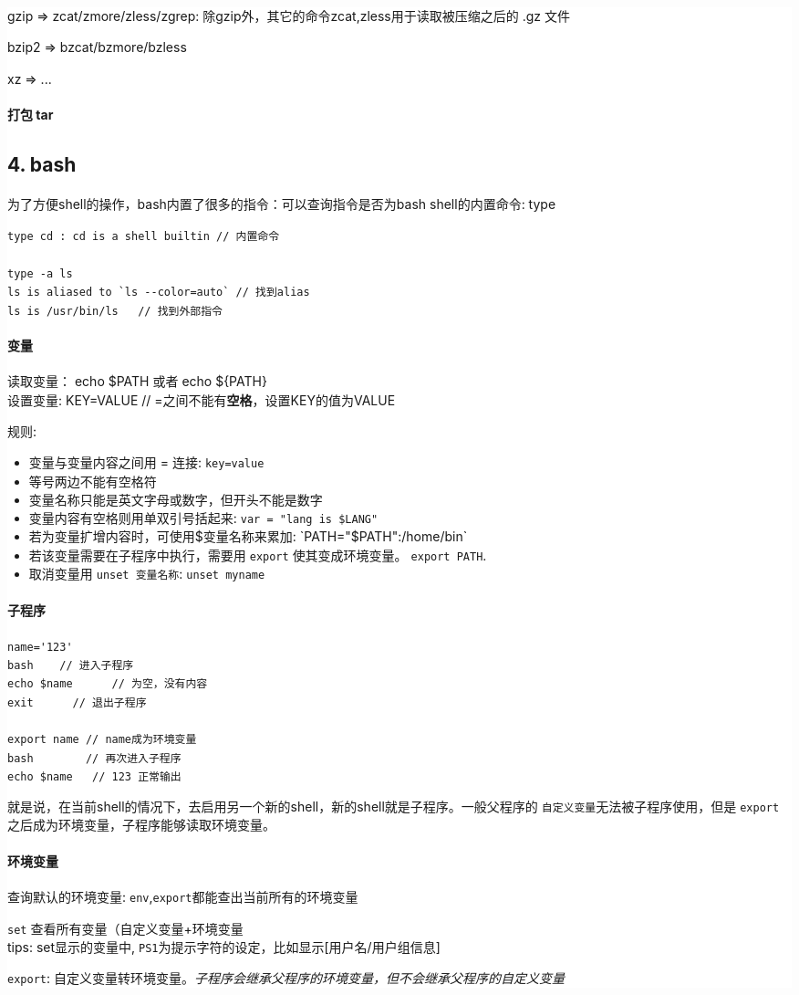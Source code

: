 gzip => zcat/zmore/zless/zgrep: 除gzip外，其它的命令zcat,zless用于读取被压缩之后的 .gz 文件  

bzip2 => bzcat/bzmore/bzless  

xz => ...  

#### 打包 tar  

## 4. bash  

为了方便shell的操作，bash内置了很多的指令：可以查询指令是否为bash shell的内置命令: type  

```
type cd : cd is a shell builtin // 内置命令

type -a ls
ls is aliased to `ls --color=auto` // 找到alias
ls is /usr/bin/ls   // 找到外部指令  
```  

#### 变量
读取变量： echo $PATH  或者 echo ${PATH}  
设置变量: KEY=VALUE // =之间不能有**空格**，设置KEY的值为VALUE  

规则:
* 变量与变量内容之间用 = 连接: `key=value`  
* 等号两边不能有空格符
* 变量名称只能是英文字母或数字，但开头不能是数字
* 变量内容有空格则用单双引号括起来: `var = "lang is $LANG"`
* 若为变量扩增内容时，可使用$变量名称来累加: `PATH="$PATH":/home/bin`  
* 若该变量需要在子程序中执行，需要用 `export` 使其变成环境变量。 `export PATH`.  
* 取消变量用 `unset 变量名称`: `unset myname`  

#### 子程序
```
name='123'
bash    // 进入子程序
echo $name      // 为空，没有内容  
exit      // 退出子程序

export name // name成为环境变量
bash        // 再次进入子程序
echo $name   // 123 正常输出
```  
就是说，在当前shell的情况下，去启用另一个新的shell，新的shell就是子程序。一般父程序的 `自定义变量`无法被子程序使用，但是 `export`之后成为环境变量，子程序能够读取环境变量。  

#### 环境变量
查询默认的环境变量:  `env`,`export`都能查出当前所有的环境变量  

`set` 查看所有变量（自定义变量+环境变量  
tips: set显示的变量中, `PS1`为提示字符的设定，比如显示[用户名/用户组信息]  


`export`: 自定义变量转环境变量。*子程序会继承父程序的环境变量，但不会继承父程序的自定义变量*  
